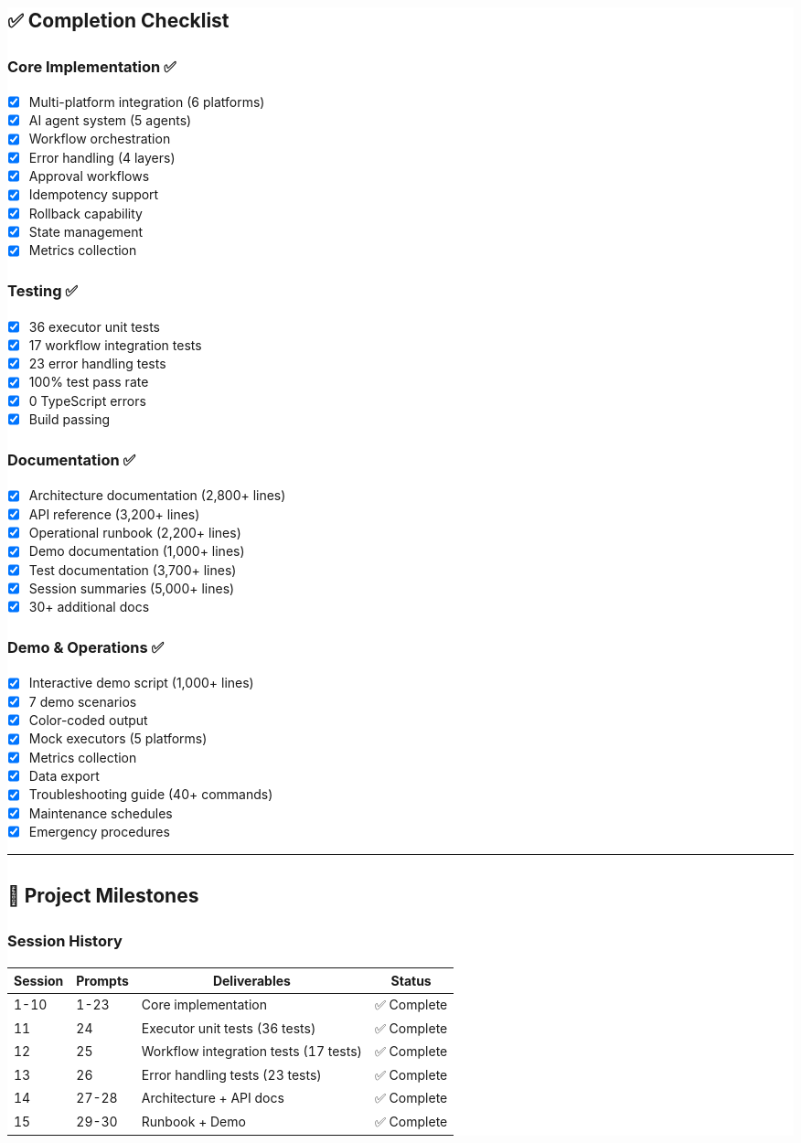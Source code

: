 
## ✅ Completion Checklist

### Core Implementation ✅
- [x] Multi-platform integration (6 platforms)
- [x] AI agent system (5 agents)
- [x] Workflow orchestration
- [x] Error handling (4 layers)
- [x] Approval workflows
- [x] Idempotency support
- [x] Rollback capability
- [x] State management
- [x] Metrics collection

### Testing ✅
- [x] 36 executor unit tests
- [x] 17 workflow integration tests
- [x] 23 error handling tests
- [x] 100% test pass rate
- [x] 0 TypeScript errors
- [x] Build passing

### Documentation ✅
- [x] Architecture documentation (2,800+ lines)
- [x] API reference (3,200+ lines)
- [x] Operational runbook (2,200+ lines)
- [x] Demo documentation (1,000+ lines)
- [x] Test documentation (3,700+ lines)
- [x] Session summaries (5,000+ lines)
- [x] 30+ additional docs

### Demo & Operations ✅
- [x] Interactive demo script (1,000+ lines)
- [x] 7 demo scenarios
- [x] Color-coded output
- [x] Mock executors (5 platforms)
- [x] Metrics collection
- [x] Data export
- [x] Troubleshooting guide (40+ commands)
- [x] Maintenance schedules
- [x] Emergency procedures

---

## 🎯 Project Milestones

### Session History

| Session | Prompts | Deliverables | Status |
|---------|---------|--------------|--------|
| 1-10 | 1-23 | Core implementation | ✅ Complete |
| 11 | 24 | Executor unit tests (36 tests) | ✅ Complete |
| 12 | 25 | Workflow integration tests (17 tests) | ✅ Complete |
| 13 | 26 | Error handling tests (23 tests) | ✅ Complete |
| 14 | 27-28 | Architecture + API docs | ✅ Complete |
| 15 | 29-30 | Runbook + Demo | ✅ Complete |
